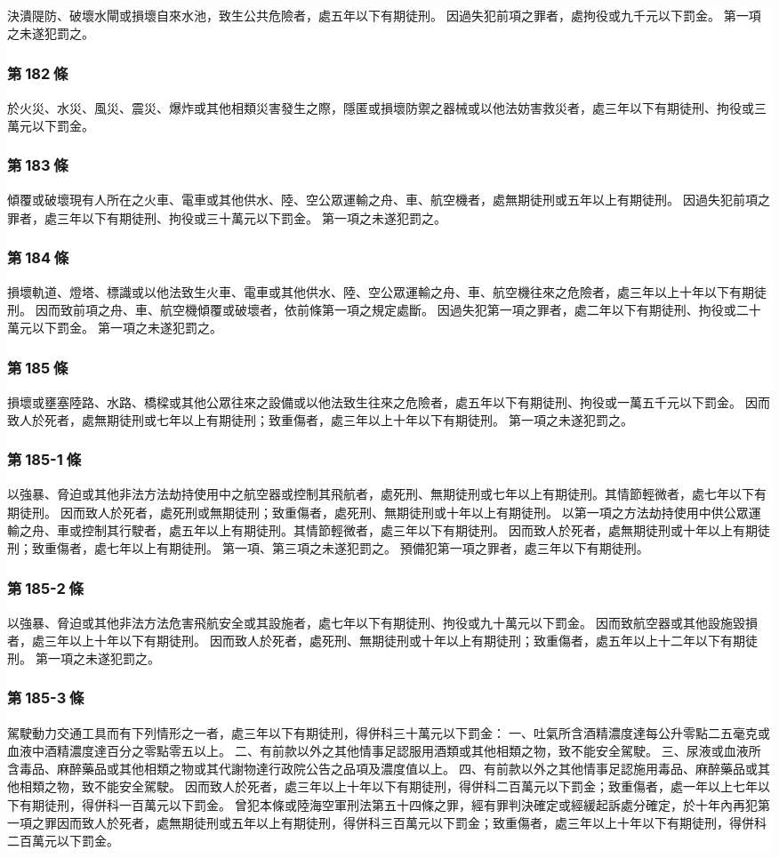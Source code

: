 決潰隄防、破壞水閘或損壞自來水池，致生公共危險者，處五年以下有期徒刑。
因過失犯前項之罪者，處拘役或九千元以下罰金。
第一項之未遂犯罰之。

### 第 182 條

於火災、水災、風災、震災、爆炸或其他相類災害發生之際，隱匿或損壞防禦之器械或以他法妨害救災者，處三年以下有期徒刑、拘役或三萬元以下罰金。

### 第 183 條

傾覆或破壞現有人所在之火車、電車或其他供水、陸、空公眾運輸之舟、車、航空機者，處無期徒刑或五年以上有期徒刑。
因過失犯前項之罪者，處三年以下有期徒刑、拘役或三十萬元以下罰金。
第一項之未遂犯罰之。

### 第 184 條

損壞軌道、燈塔、標識或以他法致生火車、電車或其他供水、陸、空公眾運輸之舟、車、航空機往來之危險者，處三年以上十年以下有期徒刑。
因而致前項之舟、車、航空機傾覆或破壞者，依前條第一項之規定處斷。
因過失犯第一項之罪者，處二年以下有期徒刑、拘役或二十萬元以下罰金。
第一項之未遂犯罰之。

### 第 185 條

損壞或壅塞陸路、水路、橋樑或其他公眾往來之設備或以他法致生往來之危險者，處五年以下有期徒刑、拘役或一萬五千元以下罰金。
因而致人於死者，處無期徒刑或七年以上有期徒刑；致重傷者，處三年以上十年以下有期徒刑。
第一項之未遂犯罰之。

### 第 185-1 條

以強暴、脅迫或其他非法方法劫持使用中之航空器或控制其飛航者，處死刑、無期徒刑或七年以上有期徒刑。其情節輕微者，處七年以下有期徒刑。
因而致人於死者，處死刑或無期徒刑；致重傷者，處死刑、無期徒刑或十年以上有期徒刑。
以第一項之方法劫持使用中供公眾運輸之舟、車或控制其行駛者，處五年以上有期徒刑。其情節輕微者，處三年以下有期徒刑。
因而致人於死者，處無期徒刑或十年以上有期徒刑；致重傷者，處七年以上有期徒刑。
第一項、第三項之未遂犯罰之。
預備犯第一項之罪者，處三年以下有期徒刑。

### 第 185-2 條

以強暴、脅迫或其他非法方法危害飛航安全或其設施者，處七年以下有期徒刑、拘役或九十萬元以下罰金。
因而致航空器或其他設施毀損者，處三年以上十年以下有期徒刑。
因而致人於死者，處死刑、無期徒刑或十年以上有期徒刑；致重傷者，處五年以上十二年以下有期徒刑。
第一項之未遂犯罰之。

### 第 185-3 條

駕駛動力交通工具而有下列情形之一者，處三年以下有期徒刑，得併科三十萬元以下罰金：
一、吐氣所含酒精濃度達每公升零點二五毫克或血液中酒精濃度達百分之零點零五以上。
二、有前款以外之其他情事足認服用酒類或其他相類之物，致不能安全駕駛。
三、尿液或血液所含毒品、麻醉藥品或其他相類之物或其代謝物達行政院公告之品項及濃度值以上。
四、有前款以外之其他情事足認施用毒品、麻醉藥品或其他相類之物，致不能安全駕駛。
因而致人於死者，處三年以上十年以下有期徒刑，得併科二百萬元以下罰金；致重傷者，處一年以上七年以下有期徒刑，得併科一百萬元以下罰金。
曾犯本條或陸海空軍刑法第五十四條之罪，經有罪判決確定或經緩起訴處分確定，於十年內再犯第一項之罪因而致人於死者，處無期徒刑或五年以上有期徒刑，得併科三百萬元以下罰金；致重傷者，處三年以上十年以下有期徒刑，得併科二百萬元以下罰金。
